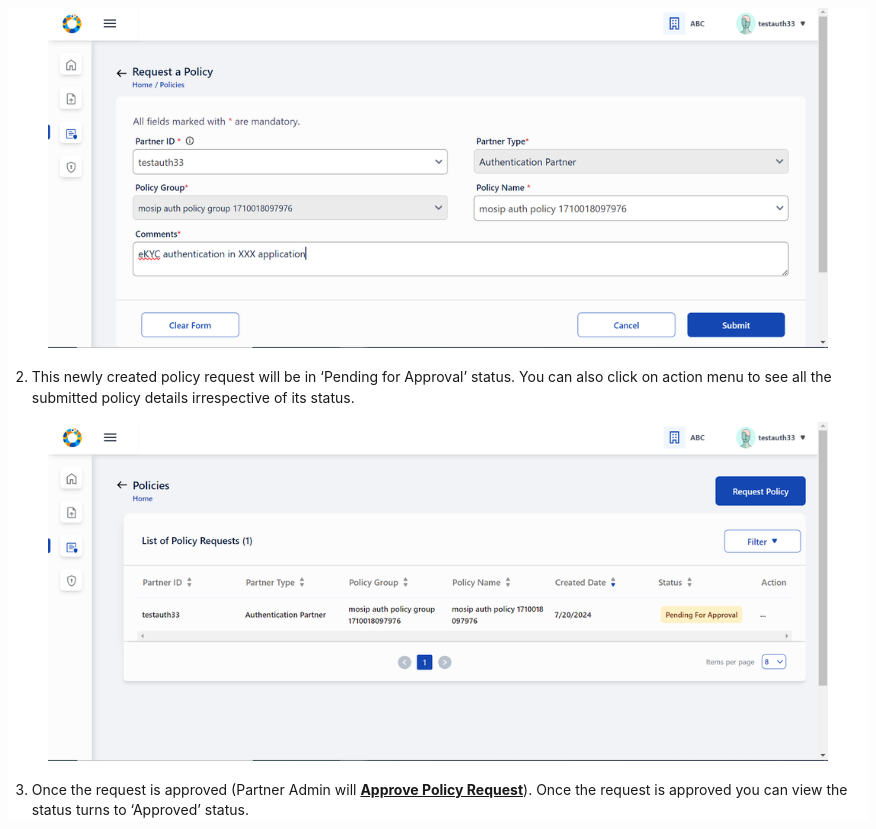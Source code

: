 <figure><img src="../../../../.gitbook/assets/pms_request_policy_1.png" alt=""><figcaption></figcaption></figure>

2. This newly created policy request will be in ‘Pending for Approval’ status. You can also click on action menu to see all the submitted policy details irrespective of its status.

<figure><img src="../../../../.gitbook/assets/pms_request_policy_2.png" alt=""><figcaption></figcaption></figure>

3. Once the request is approved (Partner Admin will [**Approve Policy Request**](end-user-guide.md#approve-policy-request)). Once the request is approved you can view the status turns to ‘Approved’ status.
